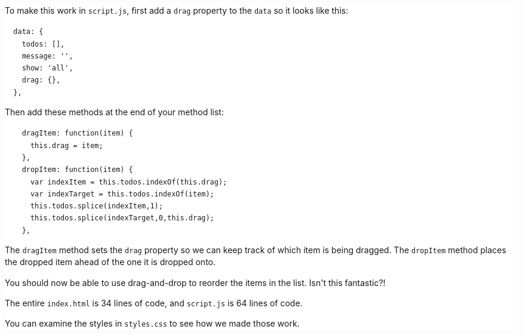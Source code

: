 To make this work in `script.js`, first add a `drag` property to the
`data` so it looks like this:

```
  data: {
    todos: [],
    message: '',
    show: 'all',
    drag: {},
  },
```

Then add these methods at the end of your method list:

```
    dragItem: function(item) {
      this.drag = item;
    },
    dropItem: function(item) {
      var indexItem = this.todos.indexOf(this.drag);
      var indexTarget = this.todos.indexOf(item);
      this.todos.splice(indexItem,1);
      this.todos.splice(indexTarget,0,this.drag);
    },
```

The `dragItem` method sets the `drag` property so we can keep track of
which item is being dragged. The `dropItem` method places the dropped
item ahead of the one it is dropped onto.

You should now be able to use drag-and-drop to reorder the items in
the list. Isn't this fantastic?!

The entire `index.html` is 34 lines of code, and `script.js` is 64
lines of code.

You can examine the styles in `styles.css` to see how we made those
work.
